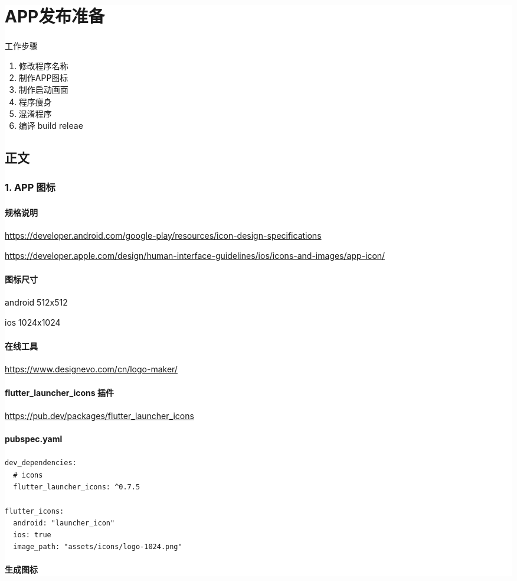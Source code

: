 # APP发布准备



工作步骤



1. 修改程序名称
1.  制作APP图标
1. 制作启动画面
1. 程序瘦身
1. 混淆程序
1. 编译 build releae



## 正文

### 1. APP 图标

#### 规格说明

https://developer.android.com/google-play/resources/icon-design-specifications

https://developer.apple.com/design/human-interface-guidelines/ios/icons-and-images/app-icon/

#### 图标尺寸

android 512x512

ios 1024x1024

#### 在线工具

https://www.designevo.com/cn/logo-maker/

#### flutter_launcher_icons 插件

https://pub.dev/packages/flutter_launcher_icons

#### pubspec.yaml

```
dev_dependencies:
  # icons
  flutter_launcher_icons: ^0.7.5

flutter_icons:
  android: "launcher_icon"
  ios: true
  image_path: "assets/icons/logo-1024.png"
```

#### 生成图标
